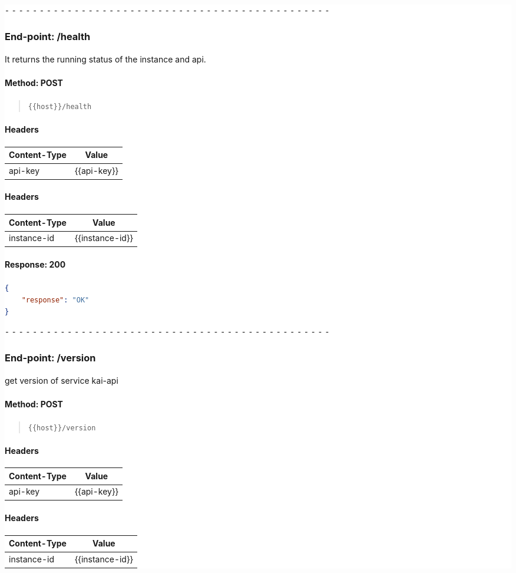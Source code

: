 ⁃ ⁃ ⁃ ⁃ ⁃ ⁃ ⁃ ⁃ ⁃ ⁃ ⁃ ⁃ ⁃ ⁃ ⁃ ⁃ ⁃ ⁃ ⁃ ⁃ ⁃ ⁃ ⁃ ⁃ ⁃ ⁃ ⁃ ⁃ ⁃ ⁃ ⁃ ⁃ ⁃ ⁃ ⁃ ⁃ ⁃ ⁃ ⁃ ⁃ ⁃ ⁃ ⁃ ⁃ ⁃ ⁃ ⁃

### End-point: /health

It returns the running status of the instance and api.

#### Method: POST

> ```
> {{host}}/health
> ```

#### Headers

| Content-Type | Value         |
| ------------ | ------------- |
| api-key      | \{{api-key\}} |

#### Headers

| Content-Type | Value             |
| ------------ | ----------------- |
| instance-id  | \{{instance-id\}} |

#### Response: 200

```json
{
    "response": "OK"
}
```

⁃ ⁃ ⁃ ⁃ ⁃ ⁃ ⁃ ⁃ ⁃ ⁃ ⁃ ⁃ ⁃ ⁃ ⁃ ⁃ ⁃ ⁃ ⁃ ⁃ ⁃ ⁃ ⁃ ⁃ ⁃ ⁃ ⁃ ⁃ ⁃ ⁃ ⁃ ⁃ ⁃ ⁃ ⁃ ⁃ ⁃ ⁃ ⁃ ⁃ ⁃ ⁃ ⁃ ⁃ ⁃ ⁃ ⁃

### End-point: /version

get version of service kai-api

#### Method: POST

> ```
> {{host}}/version
> ```

#### Headers

| Content-Type | Value         |
| ------------ | ------------- |
| api-key      | \{{api-key\}} |

#### Headers

| Content-Type | Value             |
| ------------ | ----------------- |
| instance-id  | \{{instance-id\}} |
